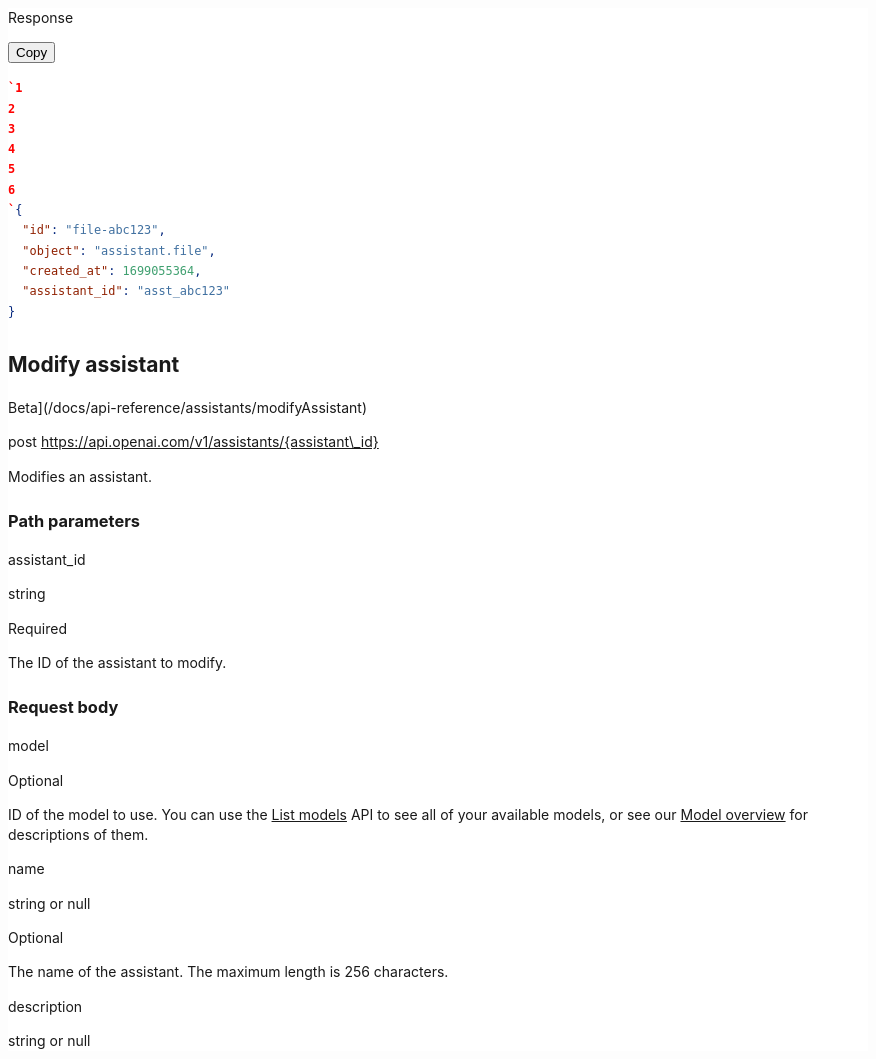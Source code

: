 Response

<button>Copy&zwj;</button>

```json
`1
2
3
4
5
6
`{
  "id": "file-abc123",
  "object": "assistant.file",
  "created_at": 1699055364,
  "assistant_id": "asst_abc123"
}
```

## Modify assistant
Beta](/docs/api-reference/assistants/modifyAssistant)

post https://api.openai.com/v1/assistants/{assistant\_id}

Modifies an assistant.

### Path parameters

assistant_id

string

Required

The ID of the assistant to modify.

### Request body

model

Optional

ID of the model to use. You can use the [List models](/docs/api-reference/models/list) API to see all of your available models, or see our [Model overview](/docs/models/overview) for descriptions of them.

name

string or null

Optional

The name of the assistant. The maximum length is 256 characters.

description

string or null
